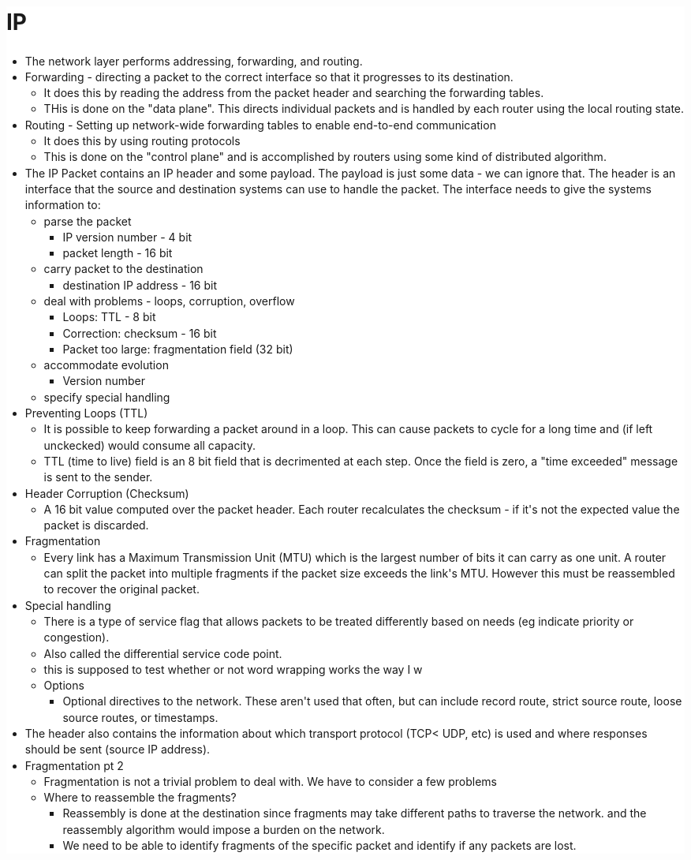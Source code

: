 # IP 
- The network layer performs addressing, forwarding, and routing. 
- Forwarding - directing a packet to the correct interface so that it
progresses to its destination. 
	- It does this by reading the address from the packet header and 
	searching the forwarding tables. 
	- THis is done on the "data plane". This directs individual packets 
	and is handled by each router using the local routing state. 
- Routing - Setting up network-wide forwarding tables to enable end-to-end
communication 
	- It does this by using routing protocols
	- This is done on the "control plane" and is accomplished by routers using 
	some kind of distributed algorithm. 
- The IP Packet contains an IP header and some payload. The payload is just 
some data - we can ignore that. The header is an interface that the source and
destination systems can use to handle the packet. The interface needs to give
the systems information to:
	- parse the packet 
		- IP version number - 4 bit
		- packet length - 16 bit
	- carry packet to the destination 
		- destination IP address - 16 bit
	- deal with problems - loops, corruption, overflow 
		- Loops: TTL - 8 bit 
		- Correction: checksum - 16 bit
		- Packet too large: fragmentation field (32 bit)
	- accommodate evolution 
		- Version number
	- specify special handling
- Preventing Loops (TTL) 
	- It is possible to keep forwarding a packet around in a loop. This can 
	cause packets to cycle for a long time and (if left unckecked) would 
	consume all capacity. 
	- TTL (time to live) field is an 8 bit field that is decrimented at each 
	step. Once the field is zero, a "time exceeded" message is sent to the sender. 
- Header Corruption (Checksum)
	- A 16 bit value computed over the packet header. Each router recalculates 
	the checksum - if it's not the expected value the packet is discarded. 
- Fragmentation 
	- Every link has a Maximum Transmission Unit (MTU) which is the largest 
	number of bits it can carry as one unit. A router can split the packet 
	into  multiple fragments if the packet size exceeds the link's MTU. However
	this must be reassembled to recover the original packet. 
- Special handling 
	- There is a type of service flag that allows packets to be treated 
	differently based on needs (eg indicate priority or congestion). 
	- Also called the differential service code point.  
	- this is supposed to test whether or not word wrapping works the way I w
	- Options
		- Optional directives to the network. These aren't used that often, 
		but can include record route, strict source route, loose source routes, or timestamps.
- The header also contains the information about which transport protocol (TCP<
 UDP, etc) is used and where responses should be sent (source IP address). 
- Fragmentation pt 2
	- Fragmentation is not a trivial problem to deal with. We have to consider a few
	problems
	- Where to reassemble the fragments? 
		- Reassembly is done at the destination since fragments may take 
		different paths to traverse the network. and the reassembly algorithm 
		would impose a burden on the network.
		- We need to be able to identify fragments of the specific packet and 
		identify if any packets are lost. 